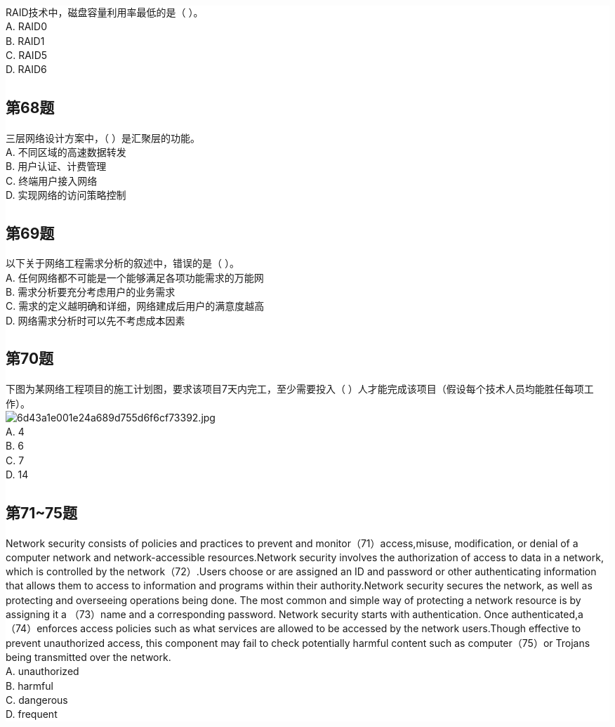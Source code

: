 RAID技术中，磁盘容量利用率最低的是（ ）。  
A. RAID0  
B. RAID1  
C. RAID5  
D. RAID6  


## 第68题 ##

三层网络设计方案中，（ ）是汇聚层的功能。  
A. 不同区域的高速数据转发  
B. 用户认证、计费管理  
C. 终端用户接入网络  
D. 实现网络的访问策略控制  


## 第69题 ##

以下关于网络工程需求分析的叙述中，错误的是（ ）。  
A. 任何网络都不可能是一个能够满足各项功能需求的万能网  
B. 需求分析要充分考虑用户的业务需求  
C. 需求的定义越明确和详细，网络建成后用户的满意度越高  
D. 网络需求分析时可以先不考虑成本因素  


## 第70题 ##

下图为某网络工程项目的施工计划图，要求该项目7天内完工，至少需要投入（ ）人才能完成该项目（假设每个技术人员均能胜任每项工作）。  
![6d43a1e001e24a689d755d6f6cf73392.jpg][]  
A. 4  
B. 6  
C. 7  
D. 14  


## 第71~75题 ##

Network security consists of policies and practices to prevent and monitor（71）access,misuse, modification, or denial of a computer network and network-accessible resources.Network security involves the authorization of access to data in a network, which is controlled by the network（72）.Users choose or are assigned an ID and password or other authenticating information that allows them to access to information and programs within their authority.Network security secures the network, as well as protecting and overseeing operations being done. The most common and simple way of protecting a network resource is by assigning it a （73）name and a corresponding password. Network security starts with authentication. Once authenticated,a（74）enforces access policies such as what services are allowed to be accessed by the network users.Though effective to prevent unauthorized access, this component may fail to check potentially harmful content such as computer（75）or Trojans being transmitted over the network.  
A. unauthorized  
B. harmful  
C. dangerous  
D. frequent  
  

[bdf985524b7d48e5a59fca0ca5dca730.jpg]: https://www.xkxxkx.cn/file/exam/software/网络工程师/综合知识/第9题/bdf985524b7d48e5a59fca0ca5dca730.jpg
[d8e9871ca68043e58539aa92dbf26978.jpg]: https://www.xkxxkx.cn/file/exam/software/网络工程师/综合知识/第26题/d8e9871ca68043e58539aa92dbf26978.jpg
[14f958f1f2c14a29ac13b1135ac86d48.jpg]: https://www.xkxxkx.cn/file/exam/software/网络工程师/综合知识/第26题/14f958f1f2c14a29ac13b1135ac86d48.jpg
[208be13d6bdd4a5f9c1379a5ecd67ec0.jpg]: https://www.xkxxkx.cn/file/exam/software/网络工程师/综合知识/第40题/208be13d6bdd4a5f9c1379a5ecd67ec0.jpg
[79e0ffef7a1349328160a7c8560fb8da.jpg]: https://www.xkxxkx.cn/file/exam/software/网络工程师/综合知识/第40题/79e0ffef7a1349328160a7c8560fb8da.jpg
[6ac37057f93f4cccbdb08545726d854a.jpg]: https://www.xkxxkx.cn/file/exam/software/网络工程师/综合知识/第40题/6ac37057f93f4cccbdb08545726d854a.jpg
[dc4908f55de74c0fafbab90f27a6f1ec.jpg]: https://www.xkxxkx.cn/file/exam/software/网络工程师/综合知识/第40题/dc4908f55de74c0fafbab90f27a6f1ec.jpg
[582b3618371240dfb790c0ebc0532f95.jpg]: https://www.xkxxkx.cn/file/exam/software/网络工程师/综合知识/第40题/582b3618371240dfb790c0ebc0532f95.jpg
[dc82f5e6119f460291fa5334fc0d782f.jpg]: https://www.xkxxkx.cn/file/exam/software/网络工程师/综合知识/第45题/dc82f5e6119f460291fa5334fc0d782f.jpg
[5d26c13969224cc7b4b35e46c57be52e.jpg]: https://www.xkxxkx.cn/file/exam/software/网络工程师/综合知识/第47题/5d26c13969224cc7b4b35e46c57be52e.jpg
[5c2c97b604f24e739721b58979c538df.jpg]: https://www.xkxxkx.cn/file/exam/software/网络工程师/综合知识/第57题/5c2c97b604f24e739721b58979c538df.jpg
[f1581bdff45e414eb24a593f031cb805.jpg]: https://www.xkxxkx.cn/file/exam/software/网络工程师/综合知识/第57题/f1581bdff45e414eb24a593f031cb805.jpg
[6d43a1e001e24a689d755d6f6cf73392.jpg]: https://www.xkxxkx.cn/file/exam/software/网络工程师/综合知识/第70题/6d43a1e001e24a689d755d6f6cf73392.jpg
[3288d0a70adc405a9602f0ab6a77bca8.jpg]: https://www.xkxxkx.cn/file/exam/software/网络工程师/综合知识/第30题/3288d0a70adc405a9602f0ab6a77bca8.jpg
[5e6ef490bf0d404eb21e0ab20d0e6eed.jpg]: https://www.xkxxkx.cn/file/exam/software/网络工程师/综合知识/第39题/5e6ef490bf0d404eb21e0ab20d0e6eed.jpg
[dc4908f55de74c0fafbab90f27a6f1ec.jpg]: https://www.xkxxkx.cn/file/exam/software/网络工程师/综合知识/第40题/dc4908f55de74c0fafbab90f27a6f1ec.jpg
[92acf254679b41cb922876cd2f5d2a09.jpg]: https://www.xkxxkx.cn/file/exam/software/网络工程师/综合知识/第40题/92acf254679b41cb922876cd2f5d2a09.jpg
[93890d2078c1461682208b4fb3186930.jpg]: https://www.xkxxkx.cn/file/exam/software/网络工程师/综合知识/第40题/93890d2078c1461682208b4fb3186930.jpg
[a7e9d8ad09f340cd9c2dec30036f020b.jpg]: https://www.xkxxkx.cn/file/exam/software/网络工程师/综合知识/第40题/a7e9d8ad09f340cd9c2dec30036f020b.jpg
[9c58dd0e1e8e49dd8c8758114d90336e.jpg]: https://www.xkxxkx.cn/file/exam/software/网络工程师/综合知识/第40题/9c58dd0e1e8e49dd8c8758114d90336e.jpg
[39cf023b74b2481eadc259e78125163e.jpg]: https://www.xkxxkx.cn/file/exam/software/网络工程师/综合知识/第60题/39cf023b74b2481eadc259e78125163e.jpg